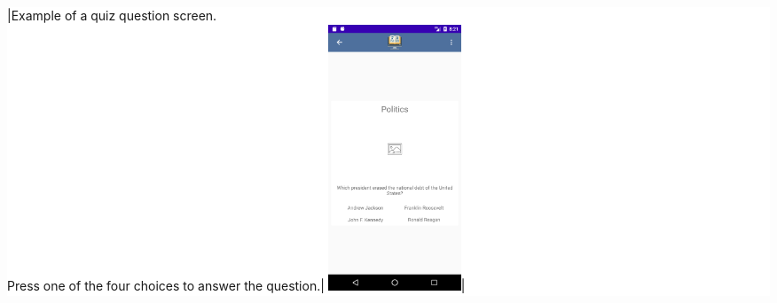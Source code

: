 |Example of a quiz question screen.<br>Press one of the four choices to answer the question.| <img src="img/quizquestion.png" width=150 height=300>|
